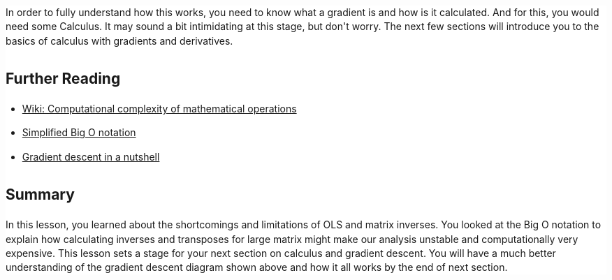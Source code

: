 In order to fully understand how this works, you need to know what a gradient is and how is it calculated. And for this, you would need some Calculus. It may sound a bit intimidating at this stage, but don't worry. The next few sections will introduce you to the basics of calculus with gradients and derivatives. 

## Further Reading

- [Wiki: Computational complexity of mathematical operations](https://en.wikipedia.org/wiki/Computational_complexity_of_mathematical_operations)

- [Simplified Big O notation](https://medium.com/karuna-sehgal/a-simplified-explanation-of-the-big-o-notation-82523585e835)

- [Gradient descent in a nutshell](https://towardsdatascience.com/gradient-descent-in-a-nutshell-eaf8c18212f0)


## Summary 

In this lesson, you learned about the shortcomings and limitations of OLS and matrix inverses. You looked at the Big O notation to explain how calculating inverses and transposes for large matrix might make our analysis unstable and computationally very expensive. This lesson sets a stage for your next section on calculus and gradient descent. You will have a much better understanding of the gradient descent diagram shown above and how it all works by the end of next section. 
